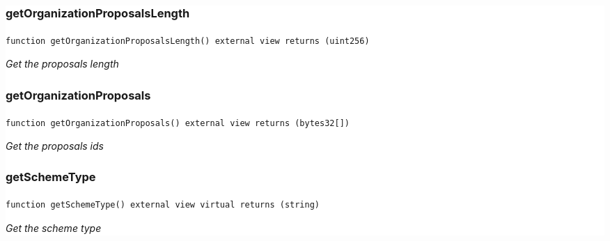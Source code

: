 ### getOrganizationProposalsLength

```solidity
function getOrganizationProposalsLength() external view returns (uint256)
```

_Get the proposals length_

### getOrganizationProposals

```solidity
function getOrganizationProposals() external view returns (bytes32[])
```

_Get the proposals ids_

### getSchemeType

```solidity
function getSchemeType() external view virtual returns (string)
```

_Get the scheme type_
